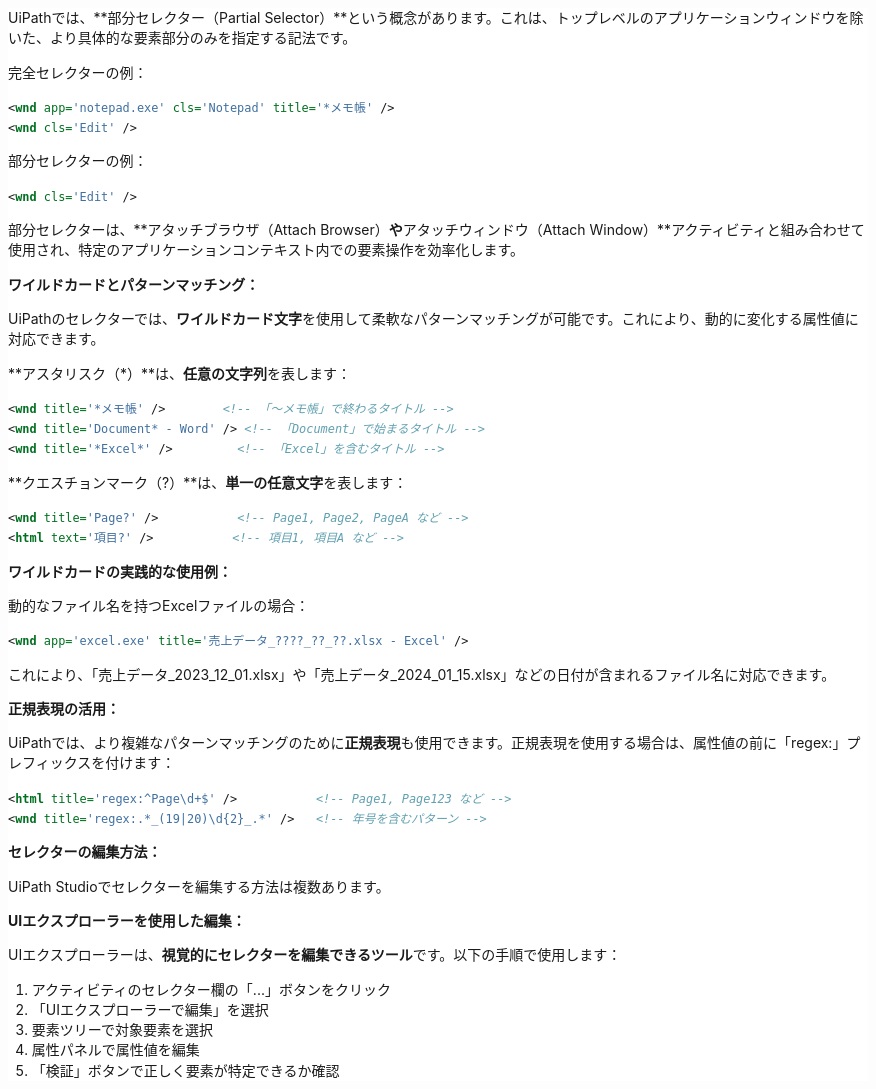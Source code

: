 UiPathでは、**部分セレクター（Partial Selector）**という概念があります。これは、トップレベルのアプリケーションウィンドウを除いた、より具体的な要素部分のみを指定する記法です。

完全セレクターの例：
```xml
<wnd app='notepad.exe' cls='Notepad' title='*メモ帳' />
<wnd cls='Edit' />
```

部分セレクターの例：
```xml
<wnd cls='Edit' />
```

部分セレクターは、**アタッチブラウザ（Attach Browser）**や**アタッチウィンドウ（Attach Window）**アクティビティと組み合わせて使用され、特定のアプリケーションコンテキスト内での要素操作を効率化します。

**ワイルドカードとパターンマッチング：**

UiPathのセレクターでは、**ワイルドカード文字**を使用して柔軟なパターンマッチングが可能です。これにより、動的に変化する属性値に対応できます。

**アスタリスク（*）**は、**任意の文字列**を表します：
```xml
<wnd title='*メモ帳' />        <!-- 「〜メモ帳」で終わるタイトル -->
<wnd title='Document* - Word' /> <!-- 「Document」で始まるタイトル -->
<wnd title='*Excel*' />         <!-- 「Excel」を含むタイトル -->
```

**クエスチョンマーク（?）**は、**単一の任意文字**を表します：
```xml
<wnd title='Page?' />           <!-- Page1, Page2, PageA など -->
<html text='項目?' />           <!-- 項目1, 項目A など -->
```

**ワイルドカードの実践的な使用例：**

動的なファイル名を持つExcelファイルの場合：
```xml
<wnd app='excel.exe' title='売上データ_????_??_??.xlsx - Excel' />
```

これにより、「売上データ_2023_12_01.xlsx」や「売上データ_2024_01_15.xlsx」などの日付が含まれるファイル名に対応できます。

**正規表現の活用：**

UiPathでは、より複雑なパターンマッチングのために**正規表現**も使用できます。正規表現を使用する場合は、属性値の前に「regex:」プレフィックスを付けます：

```xml
<html title='regex:^Page\d+$' />           <!-- Page1, Page123 など -->
<wnd title='regex:.*_(19|20)\d{2}_.*' />   <!-- 年号を含むパターン -->
```

**セレクターの編集方法：**

UiPath Studioでセレクターを編集する方法は複数あります。

**UIエクスプローラーを使用した編集：**

UIエクスプローラーは、**視覚的にセレクターを編集できるツール**です。以下の手順で使用します：

1. アクティビティのセレクター欄の「...」ボタンをクリック
2. 「UIエクスプローラーで編集」を選択
3. 要素ツリーで対象要素を選択
4. 属性パネルで属性値を編集
5. 「検証」ボタンで正しく要素が特定できるか確認
